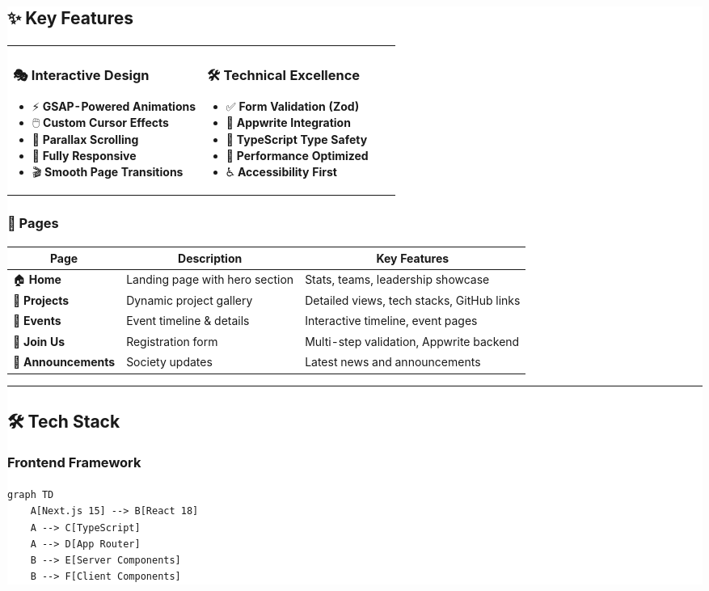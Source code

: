 
## ✨ Key Features

<table>
<tr>
<td width="50%">

### 🎭 Interactive Design

- ⚡ **GSAP-Powered Animations**
- 🖱️ **Custom Cursor Effects**
- 🌊 **Parallax Scrolling**
- 📱 **Fully Responsive**
- 🎬 **Smooth Page Transitions**

</td>
<td width="50%">

### 🛠️ Technical Excellence

- ✅ **Form Validation (Zod)**
- 💾 **Appwrite Integration**
- 🎯 **TypeScript Type Safety**
- 🚀 **Performance Optimized**
- ♿ **Accessibility First**

</td>
</tr>
</table>

### 📑 Pages

| Page                 | Description                    | Key Features                              |
| -------------------- | ------------------------------ | ----------------------------------------- |
| 🏠 **Home**          | Landing page with hero section | Stats, teams, leadership showcase         |
| 🚀 **Projects**      | Dynamic project gallery        | Detailed views, tech stacks, GitHub links |
| 📅 **Events**        | Event timeline & details       | Interactive timeline, event pages         |
| 👥 **Join Us**       | Registration form              | Multi-step validation, Appwrite backend   |
| 📢 **Announcements** | Society updates                | Latest news and announcements             |

---

## 🛠 Tech Stack

### Frontend Framework

```mermaid
graph TD
    A[Next.js 15] --> B[React 18]
    A --> C[TypeScript]
    A --> D[App Router]
    B --> E[Server Components]
    B --> F[Client Components]
```

